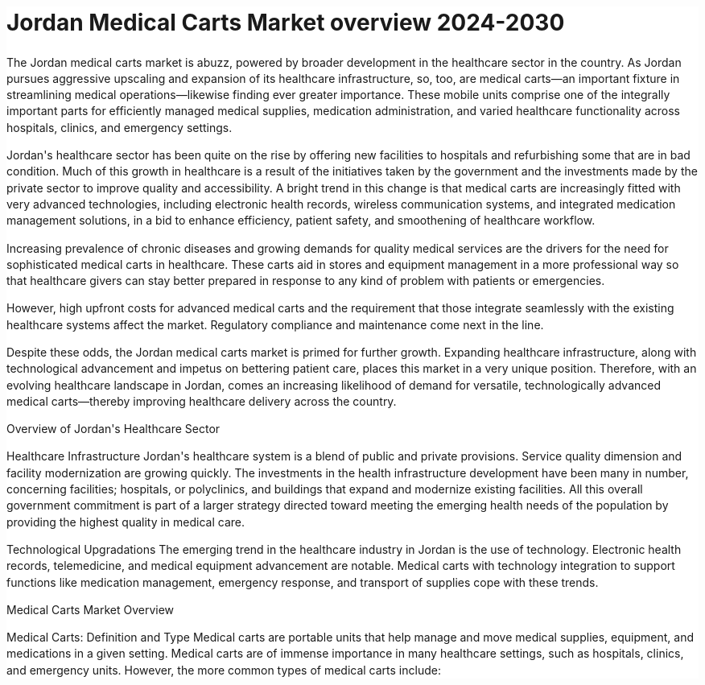# Jordan Medical Carts Market  overview 2024-2030 #
The Jordan medical carts market is abuzz, powered by broader development in the healthcare sector in the country. As Jordan pursues aggressive upscaling and expansion of its healthcare infrastructure, so, too, are medical carts—an important fixture in streamlining medical operations—likewise finding ever greater importance. These mobile units comprise one of the integrally important parts for efficiently managed medical supplies, medication administration, and varied healthcare functionality across hospitals, clinics, and emergency settings.

Jordan's healthcare sector has been quite on the rise by offering new facilities to hospitals and refurbishing some that are in bad condition. Much of this growth in healthcare is a result of the initiatives taken by the government and the investments made by the private sector to improve quality and accessibility. A bright trend in this change is that medical carts are increasingly fitted with very advanced technologies, including electronic health records, wireless communication systems, and integrated medication management solutions, in a bid to enhance efficiency, patient safety, and smoothening of healthcare workflow.

Increasing prevalence of chronic diseases and growing demands for quality medical services are the drivers for the need for sophisticated medical carts in healthcare. These carts aid in stores and equipment management in a more professional way so that healthcare givers can stay better prepared in response to any kind of problem with patients or emergencies.

However, high upfront costs for advanced medical carts and the requirement that those integrate seamlessly with the existing healthcare systems affect the market. Regulatory compliance and maintenance come next in the line.

Despite these odds, the Jordan medical carts market is primed for further growth. Expanding healthcare infrastructure, along with technological advancement and impetus on bettering patient care, places this market in a very unique position. Therefore, with an evolving healthcare landscape in Jordan, comes an increasing likelihood of demand for versatile, technologically advanced medical carts—thereby improving healthcare delivery across the country.

Overview of Jordan's Healthcare Sector

Healthcare Infrastructure
Jordan's healthcare system is a blend of public and private provisions. Service quality dimension and facility modernization are growing quickly. The investments in the health infrastructure development have been many in number, concerning facilities; hospitals, or polyclinics, and buildings that expand and modernize existing facilities. All this overall government commitment is part of a larger strategy directed toward meeting the emerging health needs of the population by providing the highest quality in medical care.

Technological Upgradations
The emerging trend in the healthcare industry in Jordan is the use of technology. Electronic health records, telemedicine, and medical equipment advancement are notable. Medical carts with technology integration to support functions like medication management, emergency response, and transport of supplies cope with these trends.

Medical Carts Market Overview

Medical Carts: Definition and Type
Medical carts are portable units that help manage and move medical supplies, equipment, and medications in a given setting. Medical carts are of immense importance in many healthcare settings, such as hospitals, clinics, and emergency units. However, the more common types of medical carts include:
